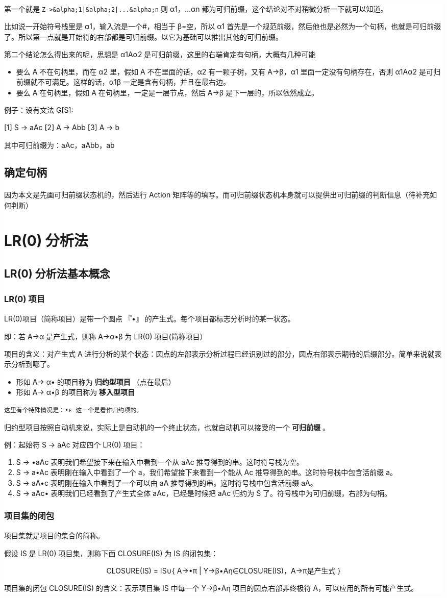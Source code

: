 第一个就是 `Z->&alpha;1|&alpha;2|...&alpha;n` 则 &alpha;1，...&alpha;n 都为可归前缀，这个结论对不对稍微分析一下就可以知道。

比如说一开始符号栈里是 &alpha;1，输入流是一个#，相当于 &beta;=空，所以 &alpha;1 首先是一个规范前缀，然后他也是必然为一个句柄，也就是可归前缀了。所以第一点就是开始符的右部都是可归前缀。以它为基础可以推出其他的可归前缀。

第二个结论怎么得出来的呢，思想是 &alpha;1A&alpha;2 是可归前缀，这里的右端肯定有句柄，大概有几种可能
- 要么 A 不在句柄里，而在 &alpha;2 里，假如 A 不在里面的话，&alpha;2 有一颗子树，又有 A→&beta;，&alpha;1 里面一定没有句柄存在，否则 &alpha;1A&alpha;2 是可归前缀就不可满足。这样的话，&alpha;1&beta; 一定是含有句柄，并且在最右边。 
- 要么 A 在句柄里，假如 A 在句柄里，一定是一层节点，然后 A→&beta; 是下一层的，所以依然成立。

例子：设有文法 G[S]: 

[1] S → aAc 
[2] A → Abb
[3] A → b

其中可归前缀为：aAc，aAbb，ab

## 确定句柄
因为本文是先画可归前缀状态机的，然后进行 Action 矩阵等的填写。而可归前缀状态机本身就可以提供出可归前缀的判断信息（待补充如何判断）

# LR(0) 分析法
## LR(0) 分析法基本概念
### LR(0) 项目
LR(0)项目（简称项目）是带一个圆点 『•』 的产生式。每个项目都标志分析时的某一状态。

即：若 A→&alpha; 是产生式，则称 A→&alpha;•&beta; 为 LR(0) 项目(简称项目）

项目的含义：对产生式 A 进行分析的某个状态：圆点的左部表示分析过程已经识别过的部分，圆点右部表示期待的后缀部分。简单来说就表示分析到哪了。

- 形如 A→ &alpha;•  的项目称为 **归约型项目** （点在最后）
- 形如 A→ &alpha;•&beta; 的项目称为 **移入型项目**

`这里有个特殊情况是：•ε 这一个是看作归约项的。`

归约型项目按照自动机来说，实际上是自动机的一个终止状态，也就自动机可以接受的一个 **可归前缀** 。

例：起始符 S → aAc 对应四个 LR(0) 项目：
1. S → •aAc 表明我们希望接下来在输入中看到一个从 aAc 推导得到的串。这时符号栈为空。
2. S → a•Ac 表明刚在输入中看到了一个 a，我们希望接下来看到一个能从 Ac 推导得到的串。这时符号栈中包含活前缀 a。
3. S → aA•c 表明刚在输入中看到了一个可以由 aA 推导得到的串。这时符号栈中包含活前缀 aA。
4. S → aAc• 表明我们已经看到了产生式全体 aAc，已经是时候把 aAc 归约为 S 了。符号栈中为可归前缀，右部为句柄。

### 项目集的闭包
项目集就是项目的集合的简称。

假设 IS 是 LR(0) 项目集，则称下面 CLOSURE(IS) 为 IS 的闭包集：

<center>
CLOSURE(IS) = IS&cup;{ A→•&pi; | Y→&beta;•A&eta;&isin;CLOSURE(IS)，A→&pi;是产生式 }
</center>

项目集的闭包 CLOSURE(IS) 的含义：表示项目集 IS 中每一个 Y→&beta;•A&eta; 项目的圆点右部非终极符 A，可以应用的所有可能产生式。
